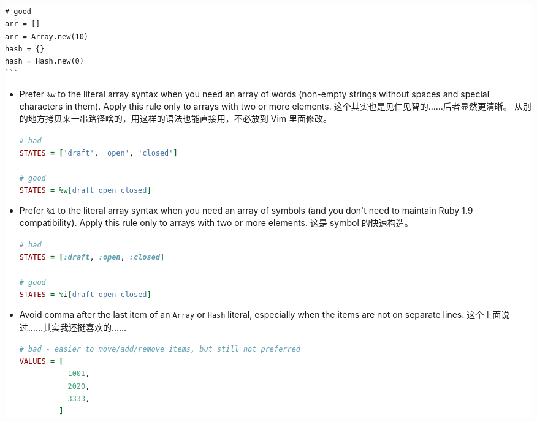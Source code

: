     # good
    arr = []
    arr = Array.new(10)
    hash = {}
    hash = Hash.new(0)
    ```

-   Prefer `%w` to the literal array syntax when you need an array of words
    (non-empty strings without spaces and special characters in them).  Apply
    this rule only to arrays with two or more elements.
    这个其实也是见仁见智的……后者显然更清晰。
    从别的地方拷贝来一串路径啥的，用这样的语法也能直接用，不必放到 Vim 里面修改。

    ```ruby
    # bad
    STATES = ['draft', 'open', 'closed']

    # good
    STATES = %w[draft open closed]
    ```

-   Prefer `%i` to the literal array syntax when you need an array of symbols
    (and you don't need to maintain Ruby 1.9 compatibility). Apply this rule only
    to arrays with two or more elements.
    这是 symbol 的快速构造。

    ```ruby
    # bad
    STATES = [:draft, :open, :closed]

    # good
    STATES = %i[draft open closed]
    ```

-   Avoid comma after the last item of an `Array` or `Hash` literal, especially
    when the items are not on separate lines.
    这个上面说过……其实我还挺喜欢的……

    ```ruby
    # bad - easier to move/add/remove items, but still not preferred
    VALUES = [
               1001,
               2020,
               3333,
             ]


[PEP-8]: https://www.python.org/dev/peps/pep-0008/
[rails-style-guide]: https://github.com/bbatsov/rails-style-guide
[pickaxe]: https://pragprog.com/book/ruby4/programming-ruby-1-9-2-0
[trpl]: http://www.amazon.com/Ruby-Programming-Language-David-Flanagan/dp/0596516177
[Pandoc]: http://pandoc.org/
[RuboCop]: https://github.com/bbatsov/rubocop
[rdoc]: http://rdoc.sourceforge.net/doc/